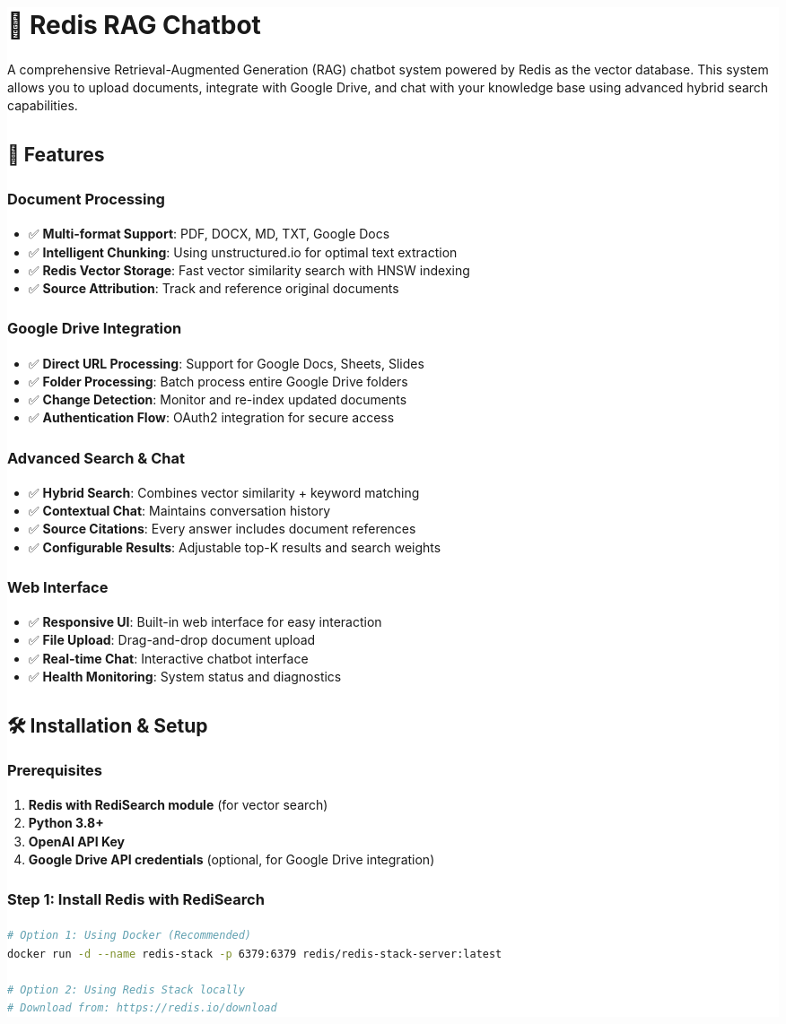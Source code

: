 # 🤖 Redis RAG Chatbot

A comprehensive Retrieval-Augmented Generation (RAG) chatbot system powered by Redis as the vector database. This system allows you to upload documents, integrate with Google Drive, and chat with your knowledge base using advanced hybrid search capabilities.

## 🚀 Features

### Document Processing
- ✅ **Multi-format Support**: PDF, DOCX, MD, TXT, Google Docs
- ✅ **Intelligent Chunking**: Using unstructured.io for optimal text extraction
- ✅ **Redis Vector Storage**: Fast vector similarity search with HNSW indexing
- ✅ **Source Attribution**: Track and reference original documents

### Google Drive Integration
- ✅ **Direct URL Processing**: Support for Google Docs, Sheets, Slides
- ✅ **Folder Processing**: Batch process entire Google Drive folders
- ✅ **Change Detection**: Monitor and re-index updated documents
- ✅ **Authentication Flow**: OAuth2 integration for secure access

### Advanced Search & Chat
- ✅ **Hybrid Search**: Combines vector similarity + keyword matching
- ✅ **Contextual Chat**: Maintains conversation history
- ✅ **Source Citations**: Every answer includes document references
- ✅ **Configurable Results**: Adjustable top-K results and search weights

### Web Interface
- ✅ **Responsive UI**: Built-in web interface for easy interaction
- ✅ **File Upload**: Drag-and-drop document upload
- ✅ **Real-time Chat**: Interactive chatbot interface
- ✅ **Health Monitoring**: System status and diagnostics

## 🛠️ Installation & Setup

### Prerequisites

1. **Redis with RediSearch module** (for vector search)
2. **Python 3.8+**
3. **OpenAI API Key**
4. **Google Drive API credentials** (optional, for Google Drive integration)

### Step 1: Install Redis with RediSearch

```bash
# Option 1: Using Docker (Recommended)
docker run -d --name redis-stack -p 6379:6379 redis/redis-stack-server:latest

# Option 2: Using Redis Stack locally
# Download from: https://redis.io/download
```
